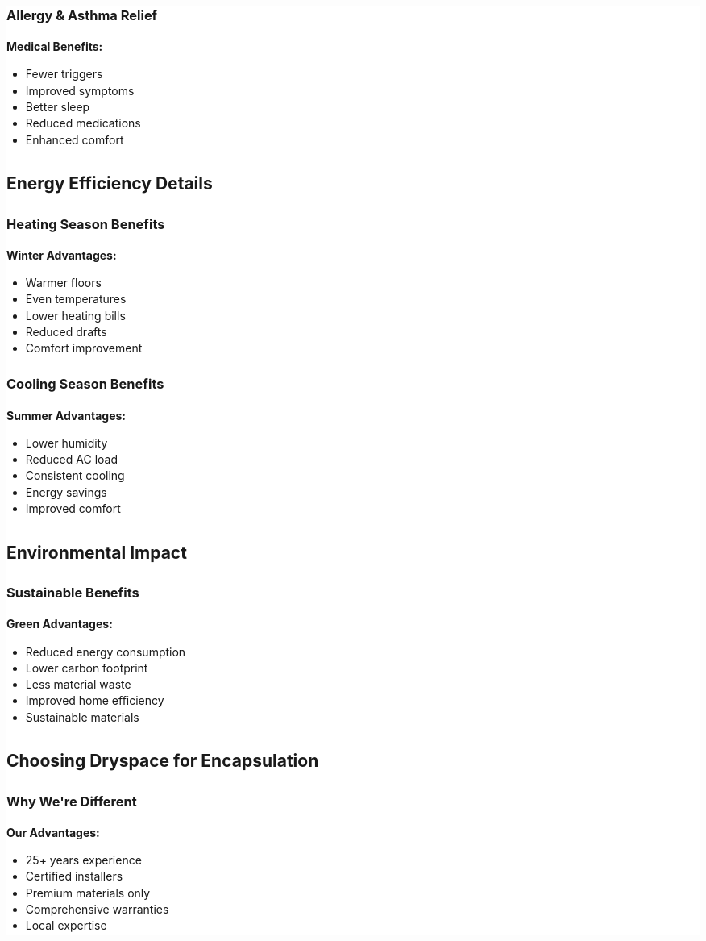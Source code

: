 ### Allergy & Asthma Relief

**Medical Benefits:**
- Fewer triggers
- Improved symptoms
- Better sleep
- Reduced medications
- Enhanced comfort

## Energy Efficiency Details

### Heating Season Benefits

**Winter Advantages:**
- Warmer floors
- Even temperatures
- Lower heating bills
- Reduced drafts
- Comfort improvement

### Cooling Season Benefits

**Summer Advantages:**
- Lower humidity
- Reduced AC load
- Consistent cooling
- Energy savings
- Improved comfort

## Environmental Impact

### Sustainable Benefits

**Green Advantages:**
- Reduced energy consumption
- Lower carbon footprint
- Less material waste
- Improved home efficiency
- Sustainable materials

## Choosing Dryspace for Encapsulation

### Why We're Different

**Our Advantages:**
- 25+ years experience
- Certified installers
- Premium materials only
- Comprehensive warranties
- Local expertise
